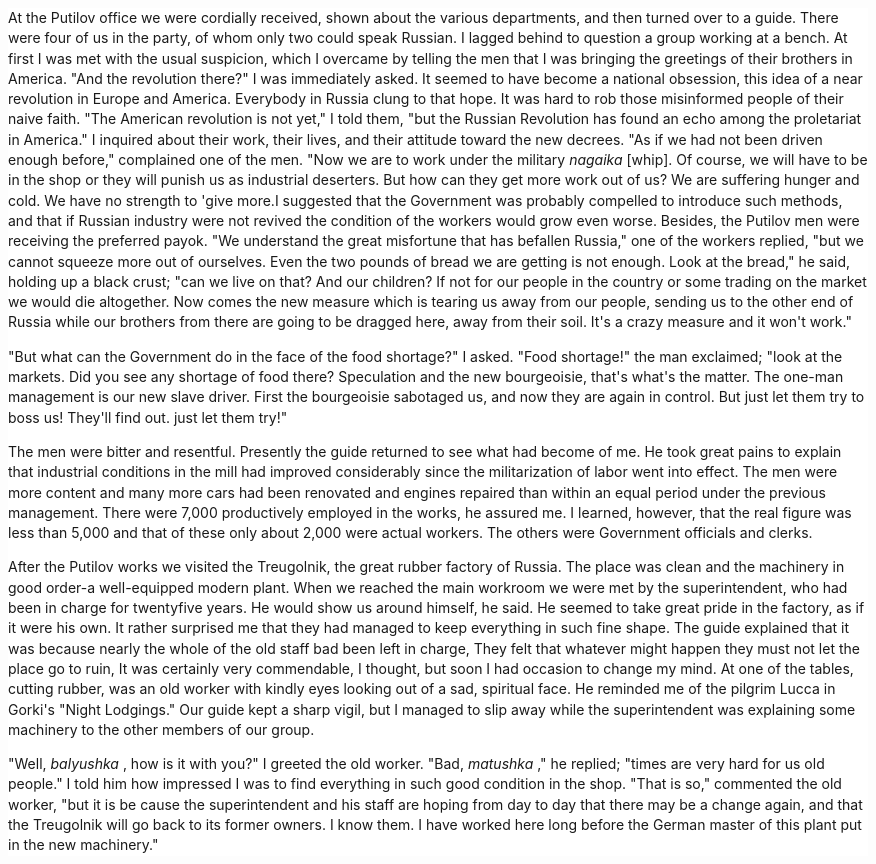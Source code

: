 At the Putilov office we were cordially received, shown about the various departments, and then turned over to a guide. There were four of us in the party, of whom only two could speak Russian. I lagged behind to question a group working at a bench. At first I was met with the usual suspicion, which I overcame by telling the men that I was bringing the greetings of their brothers in America. "And the revolution there?" I was immediately asked. It seemed to have become a national obsession, this idea of a near revolution in Europe and America. Everybody in Russia clung to that hope. It was hard to rob those misinformed people of their naive faith. "The American revolution is not yet," I told them, "but the Russian Revolution has found an echo among the proletariat in America." I inquired about their work, their lives, and their attitude toward the new decrees. "As if we had not been driven enough before," complained one of the men. "Now we are to work under the military _nagaika_ [whip]. Of course, we will have to be in the shop or they will punish us as industrial deserters. But how can they get more work out of us? We are suffering hunger and cold. We have no strength to 'give more.I suggested that the Government was probably compelled to introduce such methods, and that if Russian industry were not revived the condition of the workers would grow even worse. Besides, the Putilov men were receiving the preferred payok. "We understand the great misfortune that has befallen Russia," one of the workers replied, "but we cannot squeeze more out of ourselves. Even the two pounds of bread we are getting is not enough. Look at the bread," he said, holding up a black crust; "can we live on that? And our children? If not for our people in the country or some trading on the market we would die altogether. Now comes the new measure which is tearing us away from our people, sending us to the other end of Russia while our brothers from there are going to be dragged here, away from their soil. It's a crazy measure and it won't work."

"But what can the Government do in the face of the food shortage?" I asked. "Food shortage!" the man exclaimed; "look at the markets. Did you see any shortage of food there? Speculation and the new bourgeoisie, that's what's the matter. The one-man management is our new slave driver. First the bourgeoisie sabotaged us, and now they are again in control. But just let them try to boss us! They'll find out. just let them try!"

The men were bitter and resentful. Presently the guide returned to see what had become of me. He took great pains to explain that industrial conditions in the mill had improved considerably since the militarization of labor went into effect. The men were more content and many more cars had been renovated and engines repaired than within an equal period under the previous management. There were 7,000 productively employed in the works, he assured me. I learned, however, that the real figure was less than 5,000 and that of these only about 2,000 were actual workers. The others were Government officials and clerks.

After the Putilov works we visited the Treugolnik, the great rubber factory of Russia. The place was clean and the machinery in good order-a well-equipped modern plant. When we reached the main workroom we were met by the superintendent, who had been in charge for twentyfive years. He would show us around himself, he said. He seemed to take great pride in the factory, as if it were his own. It rather surprised me that they had managed to keep everything in such fine shape. The guide explained that it was because nearly the whole of the old staff bad been left in charge, They felt that whatever might happen they must not let the place go to ruin, It was certainly very commendable, I thought, but soon I had occasion to change my mind. At one of the tables, cutting rubber, was an old worker with kindly eyes looking out of a sad, spiritual face. He reminded me of the pilgrim Lucca in Gorki's "Night Lodgings." Our guide kept a sharp vigil, but I managed to slip away while the superintendent was explaining some machinery to the other members of our group.

"Well, _balyushka_ , how is it with you?" I greeted the old worker. "Bad, _matushka_ ," he replied; "times are very hard for us old people." I told him how impressed I was to find everything in such good condition in the shop. "That is so," commented the old worker, "but it is be cause the superintendent and his staff are hoping from day to day that there may be a change again, and that the Treugolnik will go back to its former owners. I know them. I have worked here long before the German master of this plant put in the new machinery."
